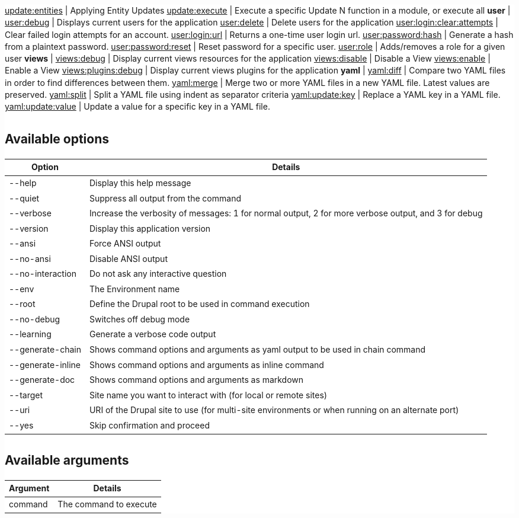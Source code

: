 [update:entities](update-entities.md) | Applying Entity Updates
[update:execute](update-execute.md) | Execute a specific Update N function in a module, or execute all
**user**  |
[user:debug](user-debug.md) | Displays current users for the application
[user:delete](user-delete.md) | Delete users for the application
[user:login:clear:attempts](user-login-clear-attempts.md) | Clear failed login attempts for an account.
[user:login:url](user-login-url.md) | Returns a one-time user login url.
[user:password:hash](user-password-hash.md) | Generate a hash from a plaintext password.
[user:password:reset](user-password-reset.md) | Reset password for a specific user.
[user:role](user-role.md) | Adds/removes a role for a given user
**views**  |
[views:debug](views-debug.md) | Display current views resources for the application
[views:disable](views-disable.md) | Disable a View
[views:enable](views-enable.md) | Enable a View
[views:plugins:debug](views-plugins-debug.md) | Display current views plugins for the application
**yaml**  |
[yaml:diff](yaml-diff.md) | Compare two YAML files in order to find differences between them.
[yaml:merge](yaml-merge.md) | Merge two or more YAML files in a new YAML file. Latest values are preserved.
[yaml:split](yaml-split.md) | Split a YAML file using indent as separator criteria
[yaml:update:key](yaml-update-key.md) | Replace a YAML key in a YAML file.
[yaml:update:value](yaml-update-value.md) | Update a value for a specific key in a YAML file.

## Available options
Option | Details
-------|-------------
--help | Display this help message
--quiet | Suppress all output from the command
--verbose | Increase the verbosity of messages: 1 for normal output, 2 for more verbose output, and 3 for debug
--version | Display this application version
--ansi | Force ANSI output
--no-ansi | Disable ANSI output
--no-interaction | Do not ask any interactive question
--env | The Environment name
--root | Define the Drupal root to be used in command execution
--no-debug | Switches off debug mode
--learning | Generate a verbose code output
--generate-chain | Shows command options and arguments as yaml output to be used in chain command
--generate-inline | Shows command options and arguments as inline command
--generate-doc | Shows command options and arguments as markdown
--target | Site name you want to interact with (for local or remote sites)
--uri | URI of the Drupal site to use (for multi-site environments or when running on an alternate port)
--yes | Skip confirmation and proceed

## Available arguments
Argument | Details
---------|-------------
command | The command to execute
